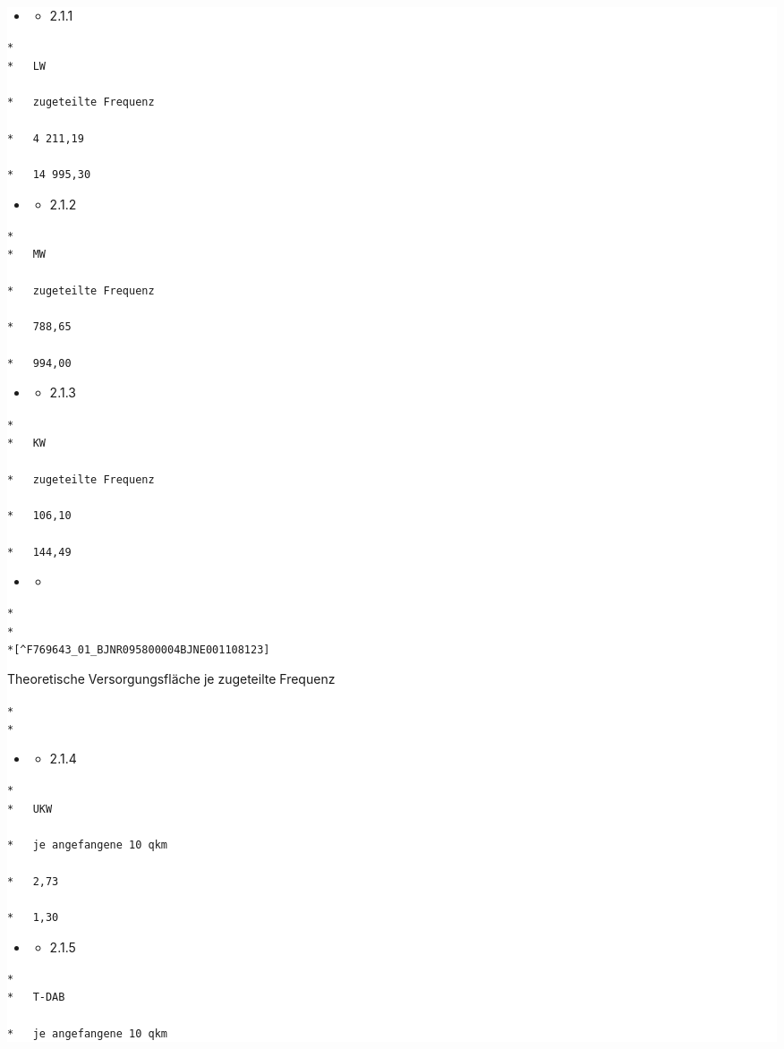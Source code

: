 *    *   2.1.1

    *
    *   LW

    *   zugeteilte Frequenz

    *   4 211,19

    *   14 995,30


*    *   2.1.2

    *
    *   MW

    *   zugeteilte Frequenz

    *   788,65

    *   994,00


*    *   2.1.3

    *
    *   KW

    *   zugeteilte Frequenz

    *   106,10

    *   144,49


*    *
    *
    *
    *[^F769643_01_BJNR095800004BJNE001108123]
   Theoretische Versorgungsfläche je zugeteilte Frequenz

    *
    *

*    *   2.1.4

    *
    *   UKW

    *   je angefangene 10 qkm

    *   2,73

    *   1,30


*    *   2.1.5

    *
    *   T-DAB

    *   je angefangene 10 qkm
